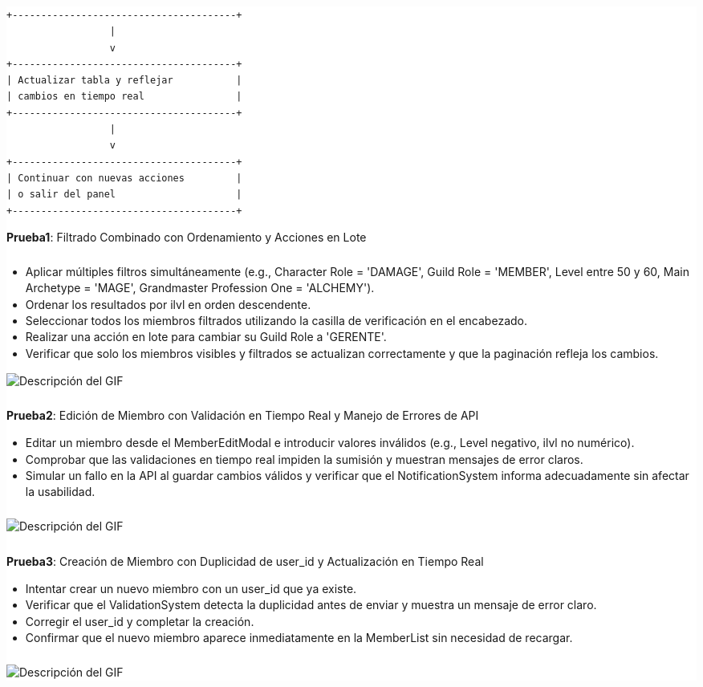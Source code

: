 ```plaintext
+---------------------------------------+
                  |
                  v
+---------------------------------------+
| Actualizar tabla y reflejar           |
| cambios en tiempo real                |
+---------------------------------------+
                  |
                  v
+---------------------------------------+
| Continuar con nuevas acciones         |
| o salir del panel                     |
+---------------------------------------+

```
**Prueba1**: Filtrado Combinado con Ordenamiento y Acciones en Lote
###
- Aplicar múltiples filtros simultáneamente (e.g., Character Role = 'DAMAGE', Guild Role = 'MEMBER', Level entre 50 y 60, Main Archetype = 'MAGE', Grandmaster Profession One = 'ALCHEMY').
- Ordenar los resultados por ilvl en orden descendente.
- Seleccionar todos los miembros filtrados utilizando la casilla de verificación en el encabezado.
- Realizar una acción en lote para cambiar su Guild Role a 'GERENTE'.
- Verificar que solo los miembros visibles y filtrados se actualizan correctamente y que la paginación refleja los cambios.

![Descripción del GIF](recursos/giftPrueba1.gif)
###

**Prueba2**: Edición de Miembro con Validación en Tiempo Real y Manejo de Errores de API

- Editar un miembro desde el MemberEditModal e introducir valores inválidos (e.g., Level negativo, ilvl no numérico).
- Comprobar que las validaciones en tiempo real impiden la sumisión y muestran mensajes de error claros.
- Simular un fallo en la API al guardar cambios válidos y verificar que el NotificationSystem informa adecuadamente sin afectar la usabilidad.

###

![Descripción del GIF](recursos/giftPrueba2.gif)

###

**Prueba3**: Creación de Miembro con Duplicidad de user_id y Actualización en Tiempo Real

- Intentar crear un nuevo miembro con un user_id que ya existe.
- Verificar que el ValidationSystem detecta la duplicidad antes de enviar y muestra un mensaje de error claro.
- Corregir el user_id y completar la creación.
- Confirmar que el nuevo miembro aparece inmediatamente en la MemberList sin necesidad de recargar.

###

![Descripción del GIF](recursos/giftPrueba3.gif)
